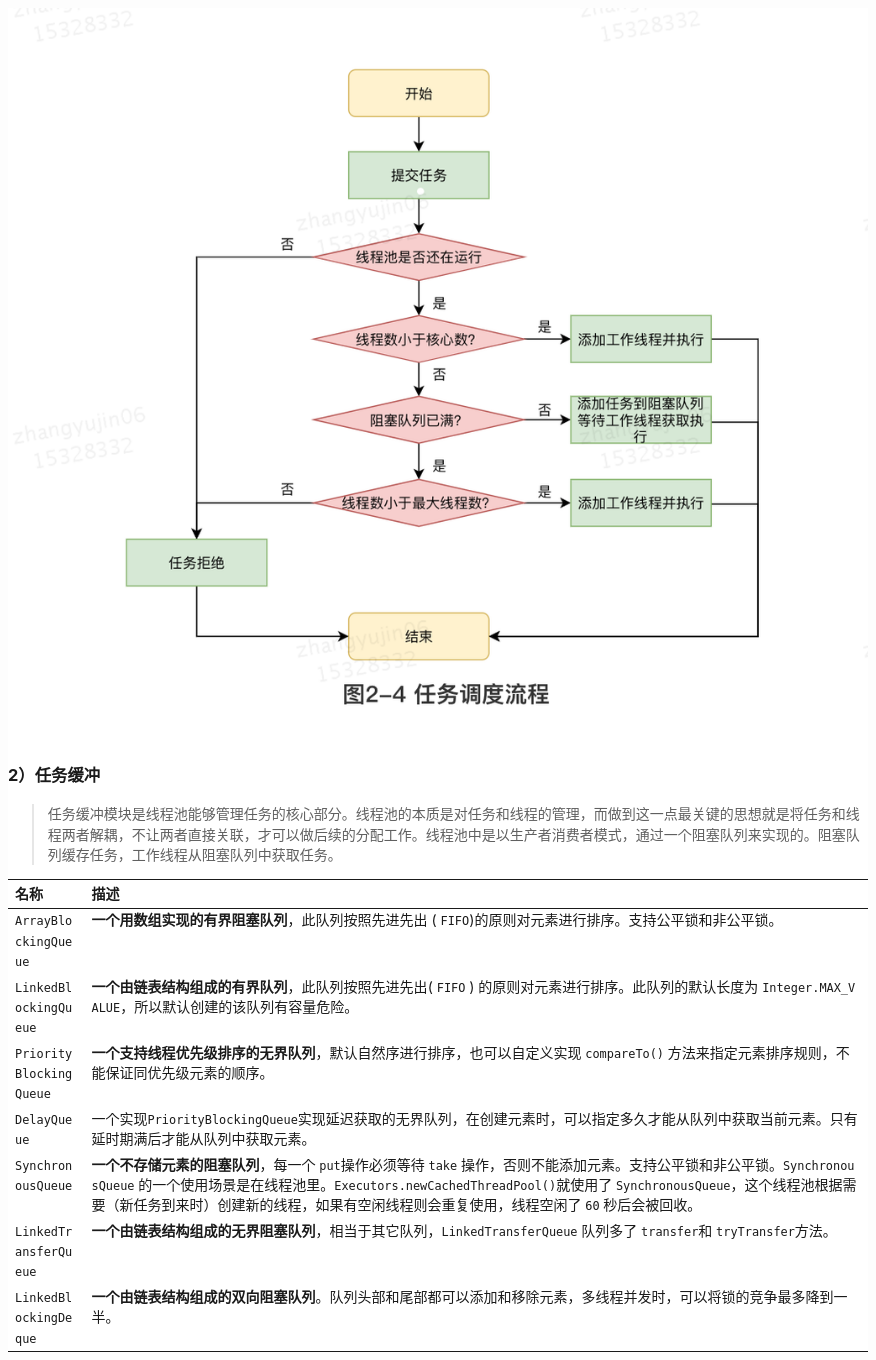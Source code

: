 ![image-20210730160103636](https://raw.githubusercontent.com/HealerJean/HealerJean.github.io/master/blogImages/image-20210730160103636.png)



### 2）任务缓冲

> 任务缓冲模块是线程池能够管理任务的核心部分。线程池的本质是对任务和线程的管理，而做到这一点最关键的思想就是将任务和线程两者解耦，不让两者直接关联，才可以做后续的分配工作。线程池中是以生产者消费者模式，通过一个阻塞队列来实现的。阻塞队列缓存任务，工作线程从阻塞队列中获取任务。      



| 名称                    | 描述                                                         |
| :---------------------- | :----------------------------------------------------------- |
| `ArrayBlockingQueue`    | **一个用数组实现的有界阻塞队列**，此队列按照先进先出 ( `FIFO`)的原则对元素进行排序。支持公平锁和非公平锁。 |
| `LinkedBlockingQueue`   | **一个由链表结构组成的有界队列**，此队列按照先进先出( `FIFO` ) 的原则对元素进行排序。此队列的默认长度为 `Integer.MAX_VALUE`，所以默认创建的该队列有容量危险。 |
| `PriorityBlockingQueue` | **一个支持线程优先级排序的无界队列**，默认自然序进行排序，也可以自定义实现 `compareTo()` 方法来指定元素排序规则，不能保证同优先级元素的顺序。 |
| `DelayQueue`            | 一个实现`PriorityBlockingQueue`实现延迟获取的无界队列，在创建元素时，可以指定多久才能从队列中获取当前元素。只有延时期满后才能从队列中获取元素。 |
| `SynchronousQueue`      | **一个不存储元素的阻塞队列**，每一个 `put`操作必须等待 `take` 操作，否则不能添加元素。支持公平锁和非公平锁。`SynchronousQueue` 的一个使用场景是在线程池里。`Executors.newCachedThreadPool()`就使用了 `SynchronousQueue`，这个线程池根据需要（新任务到来时）创建新的线程，如果有空闲线程则会重复使用，线程空闲了 `60` 秒后会被回收。 |
| `LinkedTransferQueue`   | **一个由链表结构组成的无界阻塞队列**，相当于其它队列，`LinkedTransferQueue` 队列多了 `transfer`和 `tryTransfer`方法。 |
| `LinkedBlockingDeque`   | **一个由链表结构组成的双向阻塞队列**。队列头部和尾部都可以添加和移除元素，多线程并发时，可以将锁的竞争最多降到一半。 |
